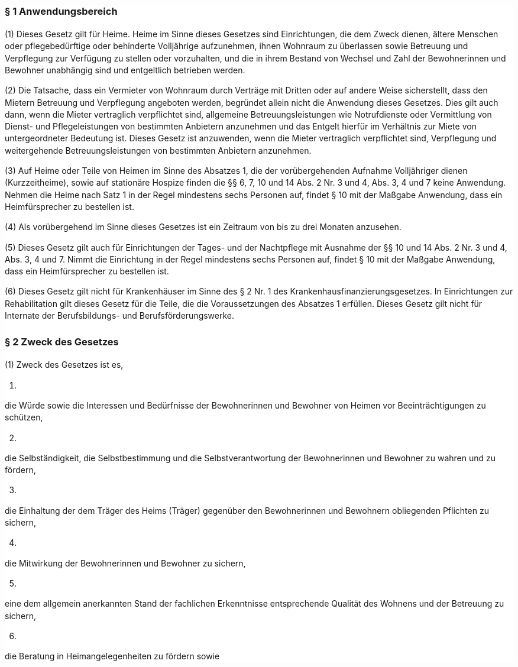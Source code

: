 ### § 1 Anwendungsbereich

(1) Dieses Gesetz gilt für Heime. Heime im Sinne dieses Gesetzes sind Einrichtungen, die dem Zweck dienen, ältere Menschen oder pflegebedürftige oder behinderte Volljährige aufzunehmen, ihnen Wohnraum zu überlassen sowie Betreuung und Verpflegung zur Verfügung zu stellen oder vorzuhalten, und die in ihrem Bestand von Wechsel und Zahl der Bewohnerinnen und Bewohner unabhängig sind und entgeltlich betrieben werden.

(2) Die Tatsache, dass ein Vermieter von Wohnraum durch Verträge mit Dritten oder auf andere Weise sicherstellt, dass den Mietern Betreuung und Verpflegung angeboten werden, begründet allein nicht die Anwendung dieses Gesetzes. Dies gilt auch dann, wenn die Mieter vertraglich verpflichtet sind, allgemeine Betreuungsleistungen wie Notrufdienste oder Vermittlung von Dienst- und Pflegeleistungen von bestimmten Anbietern anzunehmen und das Entgelt hierfür im Verhältnis zur Miete von untergeordneter Bedeutung ist. Dieses Gesetz ist anzuwenden, wenn die Mieter vertraglich verpflichtet sind, Verpflegung und weitergehende Betreuungsleistungen von bestimmten Anbietern anzunehmen.

(3) Auf Heime oder Teile von Heimen im Sinne des Absatzes 1, die der vorübergehenden Aufnahme Volljähriger dienen (Kurzzeitheime), sowie auf stationäre Hospize finden die §§ 6, 7, 10 und 14 Abs. 2 Nr. 3 und 4, Abs. 3, 4 und 7 keine Anwendung. Nehmen die Heime nach Satz 1 in der Regel mindestens sechs Personen auf, findet § 10 mit der Maßgabe Anwendung, dass ein Heimfürsprecher zu bestellen ist.

(4) Als vorübergehend im Sinne dieses Gesetzes ist ein Zeitraum von bis zu drei Monaten anzusehen.

(5) Dieses Gesetz gilt auch für Einrichtungen der Tages- und der Nachtpflege mit Ausnahme der §§ 10 und 14 Abs. 2 Nr. 3 und 4, Abs. 3, 4 und 7. Nimmt die Einrichtung in der Regel mindestens sechs Personen auf, findet § 10 mit der Maßgabe Anwendung, dass ein Heimfürsprecher zu bestellen ist.

(6) Dieses Gesetz gilt nicht für Krankenhäuser im Sinne des § 2 Nr. 1 des Krankenhausfinanzierungsgesetzes. In Einrichtungen zur Rehabilitation gilt dieses Gesetz für die Teile, die die Voraussetzungen des Absatzes 1 erfüllen. Dieses Gesetz gilt nicht für Internate der Berufsbildungs- und Berufsförderungswerke.

### § 2 Zweck des Gesetzes

(1) Zweck des Gesetzes ist es,

1.  
die Würde sowie die Interessen und Bedürfnisse der Bewohnerinnen und Bewohner von Heimen vor Beeinträchtigungen zu schützen,

2.  
die Selbständigkeit, die Selbstbestimmung und die Selbstverantwortung der Bewohnerinnen und Bewohner zu wahren und zu fördern,

3.  
die Einhaltung der dem Träger des Heims (Träger) gegenüber den Bewohnerinnen und Bewohnern obliegenden Pflichten zu sichern,

4.  
die Mitwirkung der Bewohnerinnen und Bewohner zu sichern,

5.  
eine dem allgemein anerkannten Stand der fachlichen Erkenntnisse entsprechende Qualität des Wohnens und der Betreuung zu sichern,

6.  
die Beratung in Heimangelegenheiten zu fördern sowie
